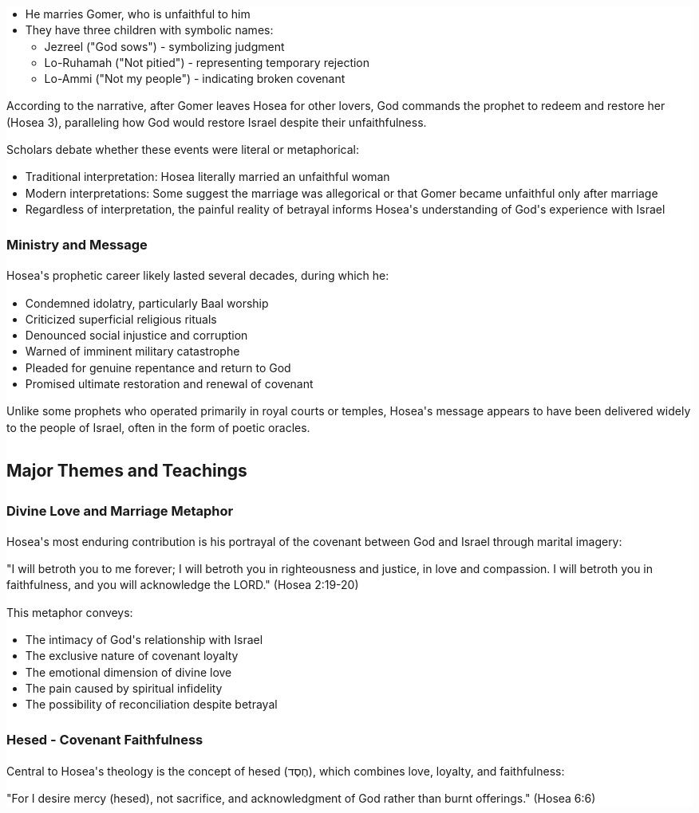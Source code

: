 - He marries Gomer, who is unfaithful to him
- They have three children with symbolic names:
  - Jezreel ("God sows") - symbolizing judgment
  - Lo-Ruhamah ("Not pitied") - representing temporary rejection
  - Lo-Ammi ("Not my people") - indicating broken covenant

According to the narrative, after Gomer leaves Hosea for other lovers, God commands the prophet to redeem and restore her (Hosea 3), paralleling how God would restore Israel despite their unfaithfulness.

Scholars debate whether these events were literal or metaphorical:
- Traditional interpretation: Hosea literally married an unfaithful woman
- Modern interpretations: Some suggest the marriage was allegorical or that Gomer became unfaithful only after marriage
- Regardless of interpretation, the painful reality of betrayal informs Hosea's understanding of God's experience with Israel

### Ministry and Message

Hosea's prophetic career likely lasted several decades, during which he:
- Condemned idolatry, particularly Baal worship
- Criticized superficial religious rituals
- Denounced social injustice and corruption
- Warned of imminent military catastrophe
- Pleaded for genuine repentance and return to God
- Promised ultimate restoration and renewal of covenant

Unlike some prophets who operated primarily in royal courts or temples, Hosea's message appears to have been delivered widely to the people of Israel, often in the form of poetic oracles.

## Major Themes and Teachings

### Divine Love and Marriage Metaphor

Hosea's most enduring contribution is his portrayal of the covenant between God and Israel through marital imagery:

"I will betroth you to me forever; I will betroth you in righteousness and justice, in love and compassion. I will betroth you in faithfulness, and you will acknowledge the LORD." (Hosea 2:19-20)

This metaphor conveys:
- The intimacy of God's relationship with Israel
- The exclusive nature of covenant loyalty
- The emotional dimension of divine love
- The pain caused by spiritual infidelity
- The possibility of reconciliation despite betrayal

### Hesed - Covenant Faithfulness

Central to Hosea's theology is the concept of hesed (חֶסֶד), which combines love, loyalty, and faithfulness:

"For I desire mercy (hesed), not sacrifice, and acknowledgment of God rather than burnt offerings." (Hosea 6:6)
